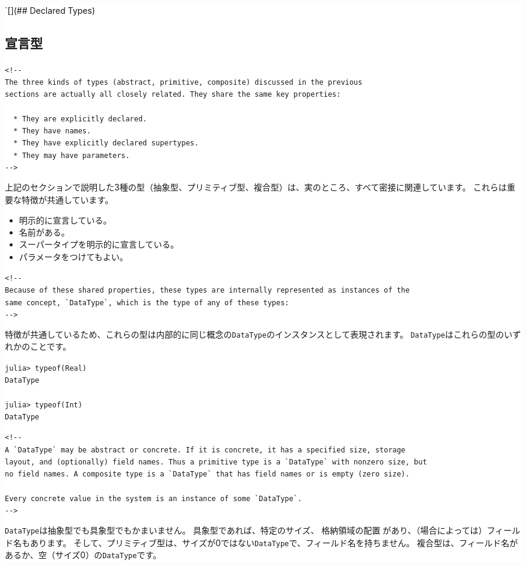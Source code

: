 

`[](## Declared Types)
## 宣言型

```@raw html
<!--
The three kinds of types (abstract, primitive, composite) discussed in the previous
sections are actually all closely related. They share the same key properties:

  * They are explicitly declared.
  * They have names.
  * They have explicitly declared supertypes.
  * They may have parameters.
-->
```
上記のセクションで説明した3種の型（抽象型、プリミティブ型、複合型）は、実のところ、すべて密接に関連しています。 
これらは重要な特徴が共通しています。

  * 明示的に宣言している。
  * 名前がある。
  * スーパータイプを明示的に宣言している。
  * パラメータをつけてもよい。


```@raw html
<!--
Because of these shared properties, these types are internally represented as instances of the
same concept, `DataType`, which is the type of any of these types:
-->
```

特徴が共通しているため、これらの型は内部的に同じ概念の`DataType`のインスタンスとして表現されます。
`DataType`はこれらの型のいずれかのことです。



```jldoctest
julia> typeof(Real)
DataType

julia> typeof(Int)
DataType
```

```@raw html
<!--
A `DataType` may be abstract or concrete. If it is concrete, it has a specified size, storage
layout, and (optionally) field names. Thus a primitive type is a `DataType` with nonzero size, but
no field names. A composite type is a `DataType` that has field names or is empty (zero size).

Every concrete value in the system is an instance of some `DataType`.
-->
```


`DataType`は抽象型でも具象型でもかまいません。
具象型であれば、特定のサイズ、 格納領域の配置 があり、（場合によっては）フィールド名もあります。 
そして、プリミティブ型は、サイズが0ではない`DataType`で、フィールド名を持ちません。 
複合型は、フィールド名があるか、空（サイズ0）の`DataType`です。
